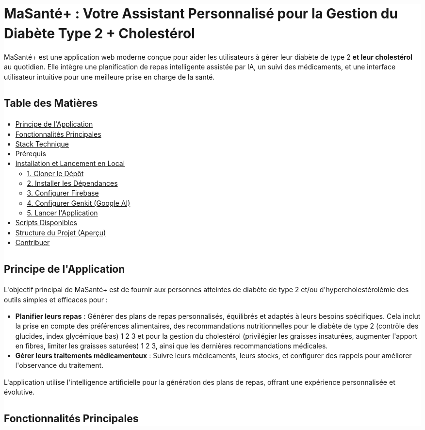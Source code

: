 
# MaSanté+ : Votre Assistant Personnalisé pour la Gestion du Diabète Type 2 + Cholestérol

MaSanté+ est une application web moderne conçue pour aider les utilisateurs à gérer leur diabète de type 2 **et leur cholestérol** au quotidien. Elle intègre une planification de repas intelligente assistée par IA, un suivi des médicaments, et une interface utilisateur intuitive pour une meilleure prise en charge de la santé.

## Table des Matières

- [Principe de l'Application](#principe-de-lapplication)
- [Fonctionnalités Principales](#fonctionnalités-principales)
- [Stack Technique](#stack-technique)
- [Prérequis](#prérequis)
- [Installation et Lancement en Local](#installation-et-lancement-en-local)
    - [1. Cloner le Dépôt](#1-cloner-le-dépôt)
    - [2. Installer les Dépendances](#2-installer-les-dépendances)
    - [3. Configurer Firebase](#3-configurer-firebase)
    - [4. Configurer Genkit (Google AI)](#4-configurer-genkit-google-ai)
    - [5. Lancer l'Application](#5-lancer-lapplication)
- [Scripts Disponibles](#scripts-disponibles)
- [Structure du Projet (Aperçu)](#structure-du-projet-aperçu)
- [Contribuer](#contribuer)

## Principe de l'Application

L'objectif principal de MaSanté+ est de fournir aux personnes atteintes de diabète de type 2 et/ou d'hypercholestérolémie des outils simples et efficaces pour :
- **Planifier leurs repas** : Générer des plans de repas personnalisés, équilibrés et adaptés à leurs besoins spécifiques. Cela inclut la prise en compte des préférences alimentaires, des recommandations nutritionnelles pour le diabète de type 2 (contrôle des glucides, index glycémique bas) <mcreference link="https://www.lesfruitsetlegumesfrais.com/bien-manger/alimentation-cholesterol" index="1">1</mcreference> <mcreference link="https://www.ameli.fr/assure/sante/themes/trop-cholesterol-triglycerides-dans-sang-dyslipidemie/traitement" index="2">2</mcreference> <mcreference link="https://www.vidal.fr/maladies/coeur-circulation-veines/cholesterol/regimes-anti-cholesterol.html" index="3">3</mcreference>
        et pour la gestion du cholestérol (privilégier les graisses insaturées, augmenter l'apport en fibres, limiter les graisses saturées) <mcreference link="https://www.lesfruitsetlegumesfrais.com/bien-manger/alimentation-cholesterol" index="1">1</mcreference> <mcreference link="https://www.ameli.fr/assure/sante/themes/trop-cholesterol-triglycerides-dans-sang-dyslipidemie/traitement" index="2">2</mcreference> <mcreference link="https://www.vidal.fr/maladies/coeur-circulation-veines/cholesterol/regimes-anti-cholesterol.html" index="3">3</mcreference>, ainsi que les dernières recommandations médicales.
- **Gérer leurs traitements médicamenteux** : Suivre leurs médicaments, leurs stocks, et configurer des rappels pour améliorer l'observance du traitement.

L'application utilise l'intelligence artificielle pour la génération des plans de repas, offrant une expérience personnalisée et évolutive.

## Fonctionnalités Principales
